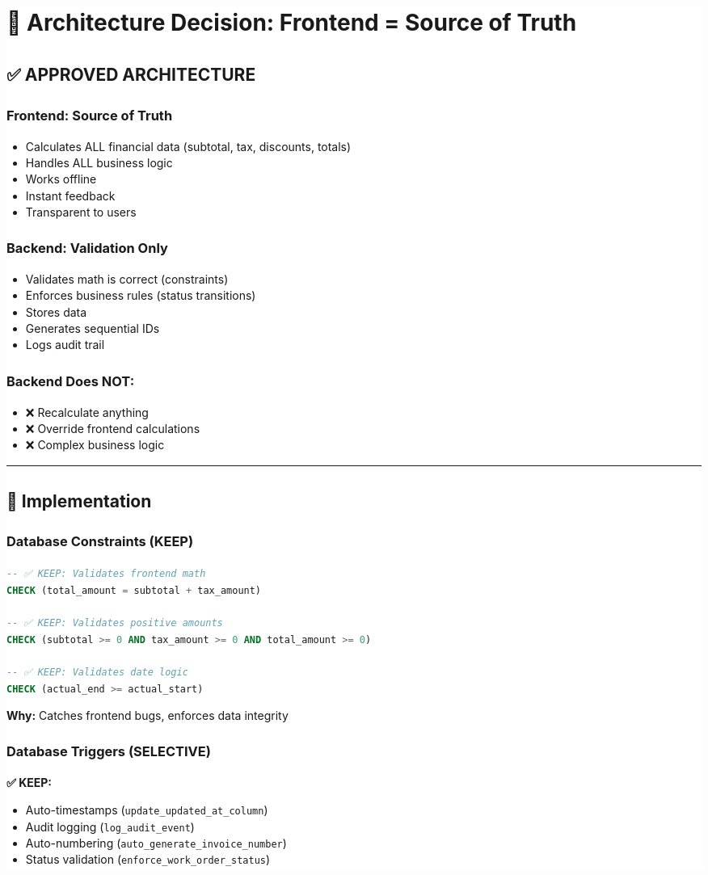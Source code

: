 # 🎯 Architecture Decision: Frontend = Source of Truth

## ✅ APPROVED ARCHITECTURE

### **Frontend: Source of Truth**
- Calculates ALL financial data (subtotal, tax, discounts, totals)
- Handles ALL business logic
- Works offline
- Instant feedback
- Transparent to users

### **Backend: Validation Only**
- Validates math is correct (constraints)
- Enforces business rules (status transitions)
- Stores data
- Generates sequential IDs
- Logs audit trail

### **Backend Does NOT:**
- ❌ Recalculate anything
- ❌ Override frontend calculations
- ❌ Complex business logic

---

## 🎯 Implementation

### **Database Constraints (KEEP)**
```sql
-- ✅ KEEP: Validates frontend math
CHECK (total_amount = subtotal + tax_amount)

-- ✅ KEEP: Validates positive amounts
CHECK (subtotal >= 0 AND tax_amount >= 0 AND total_amount >= 0)

-- ✅ KEEP: Validates date logic
CHECK (actual_end >= actual_start)
```

**Why:** Catches frontend bugs, enforces data integrity

### **Database Triggers (SELECTIVE)**

**✅ KEEP:**
- Auto-timestamps (`update_updated_at_column`)
- Audit logging (`log_audit_event`)
- Auto-numbering (`auto_generate_invoice_number`)
- Status validation (`enforce_work_order_status`)
